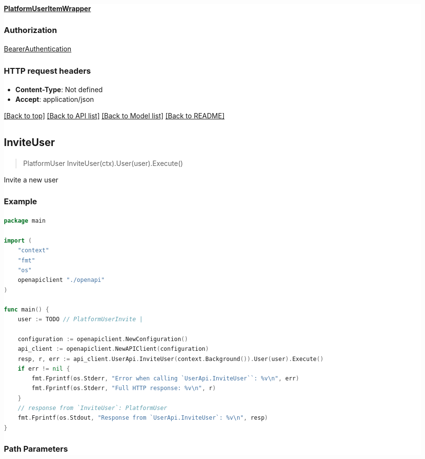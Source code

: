 [**PlatformUserItemWrapper**](PlatformUserItemWrapper.md)

### Authorization

[BearerAuthentication](../README.md#BearerAuthentication)

### HTTP request headers

- **Content-Type**: Not defined
- **Accept**: application/json

[[Back to top]](#) [[Back to API list]](../README.md#documentation-for-api-endpoints)
[[Back to Model list]](../README.md#documentation-for-models)
[[Back to README]](../README.md)


## InviteUser

> PlatformUser InviteUser(ctx).User(user).Execute()

Invite a new user



### Example

```go
package main

import (
    "context"
    "fmt"
    "os"
    openapiclient "./openapi"
)

func main() {
    user := TODO // PlatformUserInvite | 

    configuration := openapiclient.NewConfiguration()
    api_client := openapiclient.NewAPIClient(configuration)
    resp, r, err := api_client.UserApi.InviteUser(context.Background()).User(user).Execute()
    if err != nil {
        fmt.Fprintf(os.Stderr, "Error when calling `UserApi.InviteUser``: %v\n", err)
        fmt.Fprintf(os.Stderr, "Full HTTP response: %v\n", r)
    }
    // response from `InviteUser`: PlatformUser
    fmt.Fprintf(os.Stdout, "Response from `UserApi.InviteUser`: %v\n", resp)
}
```

### Path Parameters


